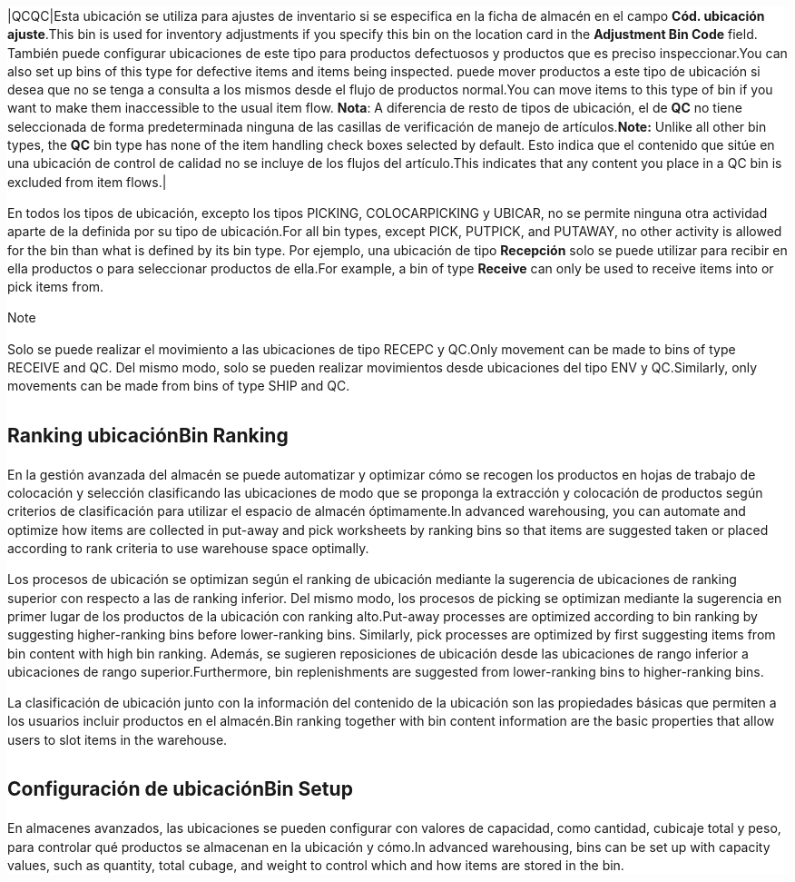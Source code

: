 |<span data-ttu-id="a0852-218">QC</span><span class="sxs-lookup"><span data-stu-id="a0852-218">QC</span></span>|<span data-ttu-id="a0852-219">Esta ubicación se utiliza para ajustes de inventario si se especifica en la ficha de almacén en el campo **Cód. ubicación ajuste**.</span><span class="sxs-lookup"><span data-stu-id="a0852-219">This bin is used for inventory adjustments if you specify this bin on the location card in the **Adjustment Bin Code** field.</span></span> <span data-ttu-id="a0852-220">También puede configurar ubicaciones de este tipo para productos defectuosos y productos que es preciso inspeccionar.</span><span class="sxs-lookup"><span data-stu-id="a0852-220">You can also set up bins of this type for defective items and items being inspected.</span></span> <span data-ttu-id="a0852-221">puede mover productos a este tipo de ubicación si desea que no se tenga a consulta a los mismos desde el flujo de productos normal.</span><span class="sxs-lookup"><span data-stu-id="a0852-221">You can move items to this type of bin if you want to make them inaccessible to the usual item flow.</span></span> <span data-ttu-id="a0852-222">**Nota**: A diferencia de resto de tipos de ubicación, el de **QC** no tiene seleccionada de forma predeterminada ninguna de las casillas de verificación de manejo de artículos.</span><span class="sxs-lookup"><span data-stu-id="a0852-222">**Note:**  Unlike all other bin types, the **QC** bin type has none of the item handling check boxes selected by default.</span></span> <span data-ttu-id="a0852-223">Esto indica que el contenido que sitúe en una ubicación de control de calidad no se incluye de los flujos del artículo.</span><span class="sxs-lookup"><span data-stu-id="a0852-223">This indicates that any content you place in a QC bin is excluded from item flows.</span></span>|  

<span data-ttu-id="a0852-224">En todos los tipos de ubicación, excepto los tipos PICKING, COLOCARPICKING y UBICAR, no se permite ninguna otra actividad aparte de la definida por su tipo de ubicación.</span><span class="sxs-lookup"><span data-stu-id="a0852-224">For all bin types, except PICK, PUTPICK, and PUTAWAY, no other activity is allowed for the bin than what is defined by its bin type.</span></span> <span data-ttu-id="a0852-225">Por ejemplo, una ubicación de tipo **Recepción** solo se puede utilizar para recibir en ella productos o para seleccionar productos de ella.</span><span class="sxs-lookup"><span data-stu-id="a0852-225">For example, a bin of type **Receive** can only be used to receive items into or pick items from.</span></span>  

> [!NOTE]  
>  <span data-ttu-id="a0852-226">Solo se puede realizar el movimiento a las ubicaciones de tipo RECEPC y QC.</span><span class="sxs-lookup"><span data-stu-id="a0852-226">Only movement can be made to bins of type RECEIVE and QC.</span></span> <span data-ttu-id="a0852-227">Del mismo modo, solo se pueden realizar movimientos desde ubicaciones del tipo ENV y QC.</span><span class="sxs-lookup"><span data-stu-id="a0852-227">Similarly, only movements can be made from bins of type SHIP and QC.</span></span>  

## <a name="bin-ranking"></a><span data-ttu-id="a0852-228">Ranking ubicación</span><span class="sxs-lookup"><span data-stu-id="a0852-228">Bin Ranking</span></span>  
<span data-ttu-id="a0852-229">En la gestión avanzada del almacén se puede automatizar y optimizar cómo se recogen los productos en hojas de trabajo de colocación y selección clasificando las ubicaciones de modo que se proponga la extracción y colocación de productos según criterios de clasificación para utilizar el espacio de almacén óptimamente.</span><span class="sxs-lookup"><span data-stu-id="a0852-229">In advanced warehousing, you can automate and optimize how items are collected in put-away and pick worksheets by ranking bins so that items are suggested taken or placed according to rank criteria to use warehouse space optimally.</span></span>  

<span data-ttu-id="a0852-230">Los procesos de ubicación se optimizan según el ranking de ubicación mediante la sugerencia de ubicaciones de ranking superior con respecto a las de ranking inferior. Del mismo modo, los procesos de picking se optimizan mediante la sugerencia en primer lugar de los productos de la ubicación con ranking alto.</span><span class="sxs-lookup"><span data-stu-id="a0852-230">Put-away processes are optimized according to bin ranking by suggesting higher-ranking bins before lower-ranking bins. Similarly, pick processes are optimized by first suggesting items from bin content with high bin ranking.</span></span> <span data-ttu-id="a0852-231">Además, se sugieren reposiciones de ubicación desde las ubicaciones de rango inferior a ubicaciones de rango superior.</span><span class="sxs-lookup"><span data-stu-id="a0852-231">Furthermore, bin replenishments are suggested from lower-ranking bins to higher-ranking bins.</span></span>  

<span data-ttu-id="a0852-232">La clasificación de ubicación junto con la información del contenido de la ubicación son las propiedades básicas que permiten a los usuarios incluir productos en el almacén.</span><span class="sxs-lookup"><span data-stu-id="a0852-232">Bin ranking together with bin content information are the basic properties that allow users to slot items in the warehouse.</span></span>  

## <a name="bin-setup"></a><span data-ttu-id="a0852-233">Configuración de ubicación</span><span class="sxs-lookup"><span data-stu-id="a0852-233">Bin Setup</span></span>  
<span data-ttu-id="a0852-234">En almacenes avanzados, las ubicaciones se pueden configurar con valores de capacidad, como cantidad, cubicaje total y peso, para controlar qué productos se almacenan en la ubicación y cómo.</span><span class="sxs-lookup"><span data-stu-id="a0852-234">In advanced warehousing, bins can be set up with capacity values, such as quantity, total cubage, and weight to control which and how items are stored in the bin.</span></span>  
